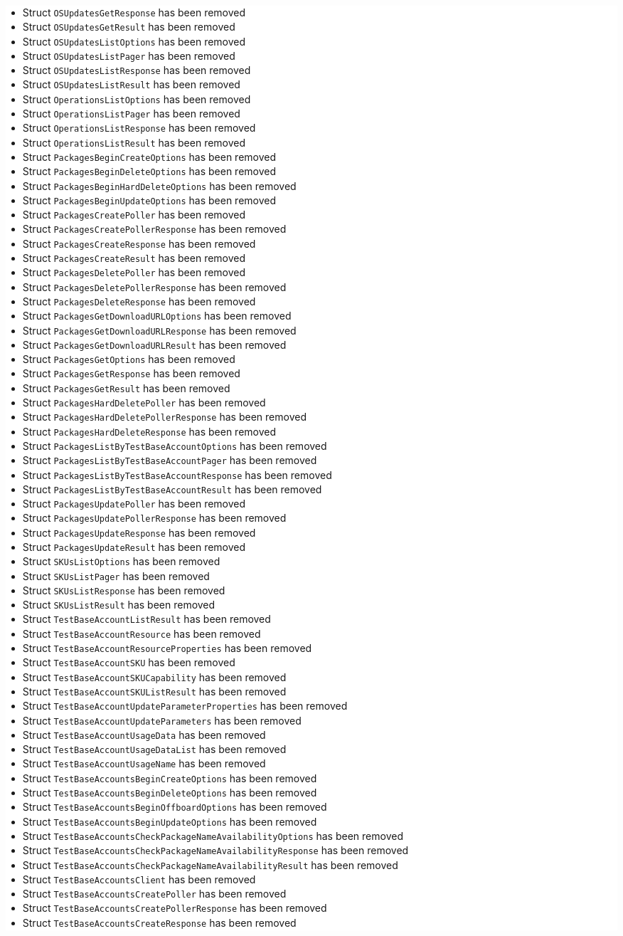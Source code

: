 - Struct `OSUpdatesGetResponse` has been removed
- Struct `OSUpdatesGetResult` has been removed
- Struct `OSUpdatesListOptions` has been removed
- Struct `OSUpdatesListPager` has been removed
- Struct `OSUpdatesListResponse` has been removed
- Struct `OSUpdatesListResult` has been removed
- Struct `OperationsListOptions` has been removed
- Struct `OperationsListPager` has been removed
- Struct `OperationsListResponse` has been removed
- Struct `OperationsListResult` has been removed
- Struct `PackagesBeginCreateOptions` has been removed
- Struct `PackagesBeginDeleteOptions` has been removed
- Struct `PackagesBeginHardDeleteOptions` has been removed
- Struct `PackagesBeginUpdateOptions` has been removed
- Struct `PackagesCreatePoller` has been removed
- Struct `PackagesCreatePollerResponse` has been removed
- Struct `PackagesCreateResponse` has been removed
- Struct `PackagesCreateResult` has been removed
- Struct `PackagesDeletePoller` has been removed
- Struct `PackagesDeletePollerResponse` has been removed
- Struct `PackagesDeleteResponse` has been removed
- Struct `PackagesGetDownloadURLOptions` has been removed
- Struct `PackagesGetDownloadURLResponse` has been removed
- Struct `PackagesGetDownloadURLResult` has been removed
- Struct `PackagesGetOptions` has been removed
- Struct `PackagesGetResponse` has been removed
- Struct `PackagesGetResult` has been removed
- Struct `PackagesHardDeletePoller` has been removed
- Struct `PackagesHardDeletePollerResponse` has been removed
- Struct `PackagesHardDeleteResponse` has been removed
- Struct `PackagesListByTestBaseAccountOptions` has been removed
- Struct `PackagesListByTestBaseAccountPager` has been removed
- Struct `PackagesListByTestBaseAccountResponse` has been removed
- Struct `PackagesListByTestBaseAccountResult` has been removed
- Struct `PackagesUpdatePoller` has been removed
- Struct `PackagesUpdatePollerResponse` has been removed
- Struct `PackagesUpdateResponse` has been removed
- Struct `PackagesUpdateResult` has been removed
- Struct `SKUsListOptions` has been removed
- Struct `SKUsListPager` has been removed
- Struct `SKUsListResponse` has been removed
- Struct `SKUsListResult` has been removed
- Struct `TestBaseAccountListResult` has been removed
- Struct `TestBaseAccountResource` has been removed
- Struct `TestBaseAccountResourceProperties` has been removed
- Struct `TestBaseAccountSKU` has been removed
- Struct `TestBaseAccountSKUCapability` has been removed
- Struct `TestBaseAccountSKUListResult` has been removed
- Struct `TestBaseAccountUpdateParameterProperties` has been removed
- Struct `TestBaseAccountUpdateParameters` has been removed
- Struct `TestBaseAccountUsageData` has been removed
- Struct `TestBaseAccountUsageDataList` has been removed
- Struct `TestBaseAccountUsageName` has been removed
- Struct `TestBaseAccountsBeginCreateOptions` has been removed
- Struct `TestBaseAccountsBeginDeleteOptions` has been removed
- Struct `TestBaseAccountsBeginOffboardOptions` has been removed
- Struct `TestBaseAccountsBeginUpdateOptions` has been removed
- Struct `TestBaseAccountsCheckPackageNameAvailabilityOptions` has been removed
- Struct `TestBaseAccountsCheckPackageNameAvailabilityResponse` has been removed
- Struct `TestBaseAccountsCheckPackageNameAvailabilityResult` has been removed
- Struct `TestBaseAccountsClient` has been removed
- Struct `TestBaseAccountsCreatePoller` has been removed
- Struct `TestBaseAccountsCreatePollerResponse` has been removed
- Struct `TestBaseAccountsCreateResponse` has been removed